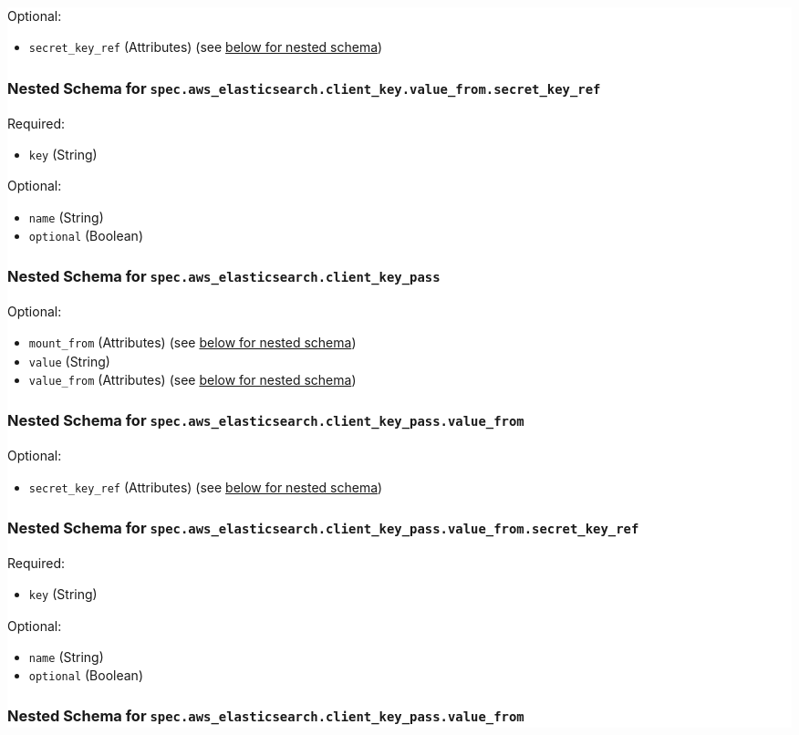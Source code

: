 Optional:

- `secret_key_ref` (Attributes) (see [below for nested schema](#nestedatt--spec--aws_elasticsearch--client_key--value_from--secret_key_ref))

<a id="nestedatt--spec--aws_elasticsearch--client_key--value_from--secret_key_ref"></a>
### Nested Schema for `spec.aws_elasticsearch.client_key.value_from.secret_key_ref`

Required:

- `key` (String)

Optional:

- `name` (String)
- `optional` (Boolean)




<a id="nestedatt--spec--aws_elasticsearch--client_key_pass"></a>
### Nested Schema for `spec.aws_elasticsearch.client_key_pass`

Optional:

- `mount_from` (Attributes) (see [below for nested schema](#nestedatt--spec--aws_elasticsearch--client_key_pass--mount_from))
- `value` (String)
- `value_from` (Attributes) (see [below for nested schema](#nestedatt--spec--aws_elasticsearch--client_key_pass--value_from))

<a id="nestedatt--spec--aws_elasticsearch--client_key_pass--mount_from"></a>
### Nested Schema for `spec.aws_elasticsearch.client_key_pass.value_from`

Optional:

- `secret_key_ref` (Attributes) (see [below for nested schema](#nestedatt--spec--aws_elasticsearch--client_key_pass--value_from--secret_key_ref))

<a id="nestedatt--spec--aws_elasticsearch--client_key_pass--value_from--secret_key_ref"></a>
### Nested Schema for `spec.aws_elasticsearch.client_key_pass.value_from.secret_key_ref`

Required:

- `key` (String)

Optional:

- `name` (String)
- `optional` (Boolean)



<a id="nestedatt--spec--aws_elasticsearch--client_key_pass--value_from"></a>
### Nested Schema for `spec.aws_elasticsearch.client_key_pass.value_from`
